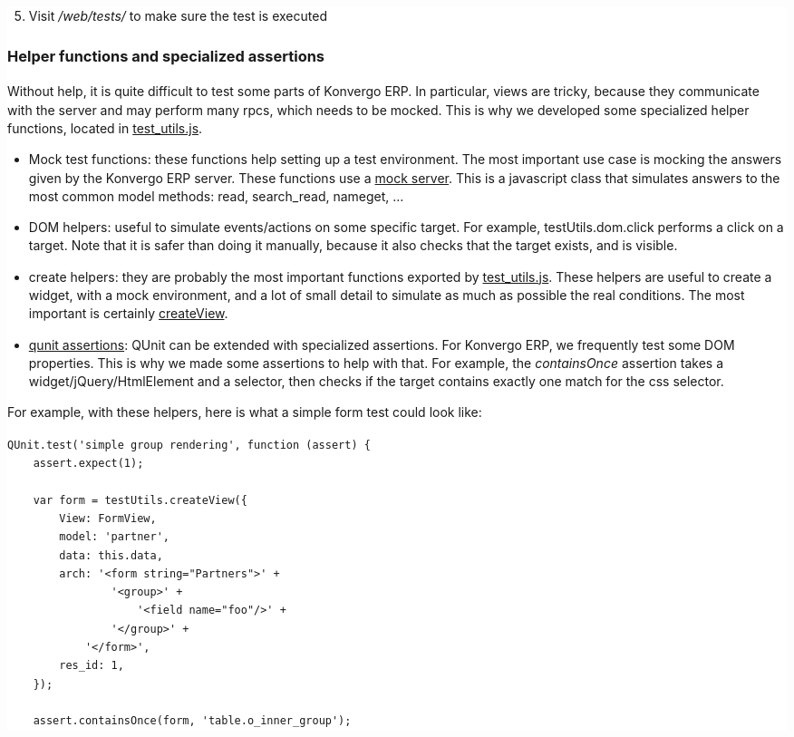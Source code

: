   5. Visit _/web/tests/_ to make sure the test is executed

### Helper functions and specialized assertions

Without help, it is quite difficult to test some parts of Konvergo ERP. In particular,
views are tricky, because they communicate with the server and may perform
many rpcs, which needs to be mocked. This is why we developed some specialized
helper functions, located in
[test_utils.js](https://github.com/odoo/odoo/blob/51ee0c3cb59810449a60dae0b086b49b1ed6f946/addons/web/static/tests/helpers/test_utils.js).

  * Mock test functions: these functions help setting up a test environment. The most important use case is mocking the answers given by the Konvergo ERP server. These functions use a [mock server](https://github.com/odoo/odoo/blob/51ee0c3cb59810449a60dae0b086b49b1ed6f946/addons/web/static/tests/helpers/mock_server.js). This is a javascript class that simulates answers to the most common model methods: read, search_read, nameget, …

  * DOM helpers: useful to simulate events/actions on some specific target. For example, testUtils.dom.click performs a click on a target. Note that it is safer than doing it manually, because it also checks that the target exists, and is visible.

  * create helpers: they are probably the most important functions exported by [test_utils.js](https://github.com/odoo/odoo/blob/51ee0c3cb59810449a60dae0b086b49b1ed6f946/addons/web/static/tests/helpers/test_utils.js). These helpers are useful to create a widget, with a mock environment, and a lot of small detail to simulate as much as possible the real conditions. The most important is certainly [createView](https://github.com/odoo/odoo/blob/51ee0c3cb59810449a60dae0b086b49b1ed6f946/addons/web/static/tests/helpers/test_utils_create.js#L267).

  * [qunit assertions](https://github.com/odoo/odoo/blob/51ee0c3cb59810449a60dae0b086b49b1ed6f946/addons/web/static/tests/helpers/qunit_asserts.js): QUnit can be extended with specialized assertions. For Konvergo ERP, we frequently test some DOM properties. This is why we made some assertions to help with that. For example, the _containsOnce_ assertion takes a widget/jQuery/HtmlElement and a selector, then checks if the target contains exactly one match for the css selector.

For example, with these helpers, here is what a simple form test could look
like:

    
    
    QUnit.test('simple group rendering', function (assert) {
        assert.expect(1);
    
        var form = testUtils.createView({
            View: FormView,
            model: 'partner',
            data: this.data,
            arch: '<form string="Partners">' +
                    '<group>' +
                        '<field name="foo"/>' +
                    '</group>' +
                '</form>',
            res_id: 1,
        });
    
        assert.containsOnce(form, 'table.o_inner_group');
    
